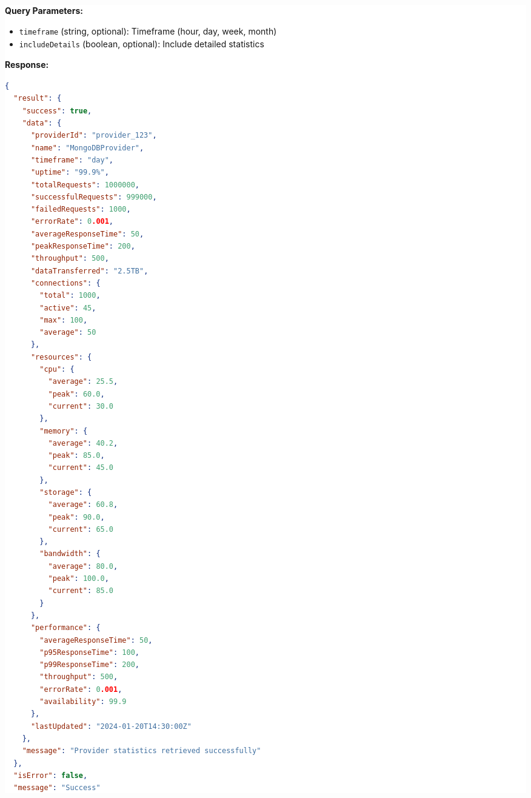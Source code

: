 **Query Parameters:**
- `timeframe` (string, optional): Timeframe (hour, day, week, month)
- `includeDetails` (boolean, optional): Include detailed statistics

**Response:**
```json
{
  "result": {
    "success": true,
    "data": {
      "providerId": "provider_123",
      "name": "MongoDBProvider",
      "timeframe": "day",
      "uptime": "99.9%",
      "totalRequests": 1000000,
      "successfulRequests": 999000,
      "failedRequests": 1000,
      "errorRate": 0.001,
      "averageResponseTime": 50,
      "peakResponseTime": 200,
      "throughput": 500,
      "dataTransferred": "2.5TB",
      "connections": {
        "total": 1000,
        "active": 45,
        "max": 100,
        "average": 50
      },
      "resources": {
        "cpu": {
          "average": 25.5,
          "peak": 60.0,
          "current": 30.0
        },
        "memory": {
          "average": 40.2,
          "peak": 85.0,
          "current": 45.0
        },
        "storage": {
          "average": 60.8,
          "peak": 90.0,
          "current": 65.0
        },
        "bandwidth": {
          "average": 80.0,
          "peak": 100.0,
          "current": 85.0
        }
      },
      "performance": {
        "averageResponseTime": 50,
        "p95ResponseTime": 100,
        "p99ResponseTime": 200,
        "throughput": 500,
        "errorRate": 0.001,
        "availability": 99.9
      },
      "lastUpdated": "2024-01-20T14:30:00Z"
    },
    "message": "Provider statistics retrieved successfully"
  },
  "isError": false,
  "message": "Success"
```